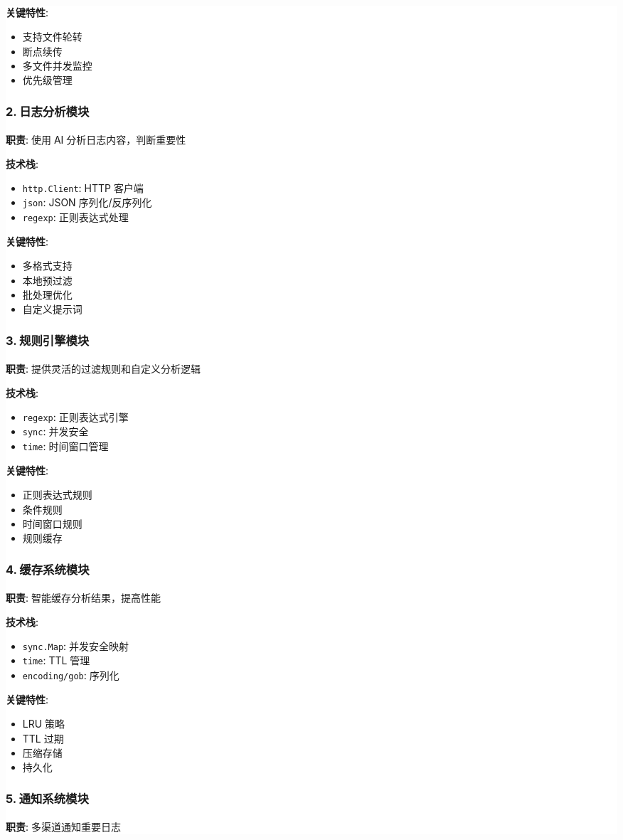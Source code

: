**关键特性**:
- 支持文件轮转
- 断点续传
- 多文件并发监控
- 优先级管理

### 2. 日志分析模块

**职责**: 使用 AI 分析日志内容，判断重要性

**技术栈**:
- `http.Client`: HTTP 客户端
- `json`: JSON 序列化/反序列化
- `regexp`: 正则表达式处理

**关键特性**:
- 多格式支持
- 本地预过滤
- 批处理优化
- 自定义提示词

### 3. 规则引擎模块

**职责**: 提供灵活的过滤规则和自定义分析逻辑

**技术栈**:
- `regexp`: 正则表达式引擎
- `sync`: 并发安全
- `time`: 时间窗口管理

**关键特性**:
- 正则表达式规则
- 条件规则
- 时间窗口规则
- 规则缓存

### 4. 缓存系统模块

**职责**: 智能缓存分析结果，提高性能

**技术栈**:
- `sync.Map`: 并发安全映射
- `time`: TTL 管理
- `encoding/gob`: 序列化

**关键特性**:
- LRU 策略
- TTL 过期
- 压缩存储
- 持久化

### 5. 通知系统模块

**职责**: 多渠道通知重要日志
